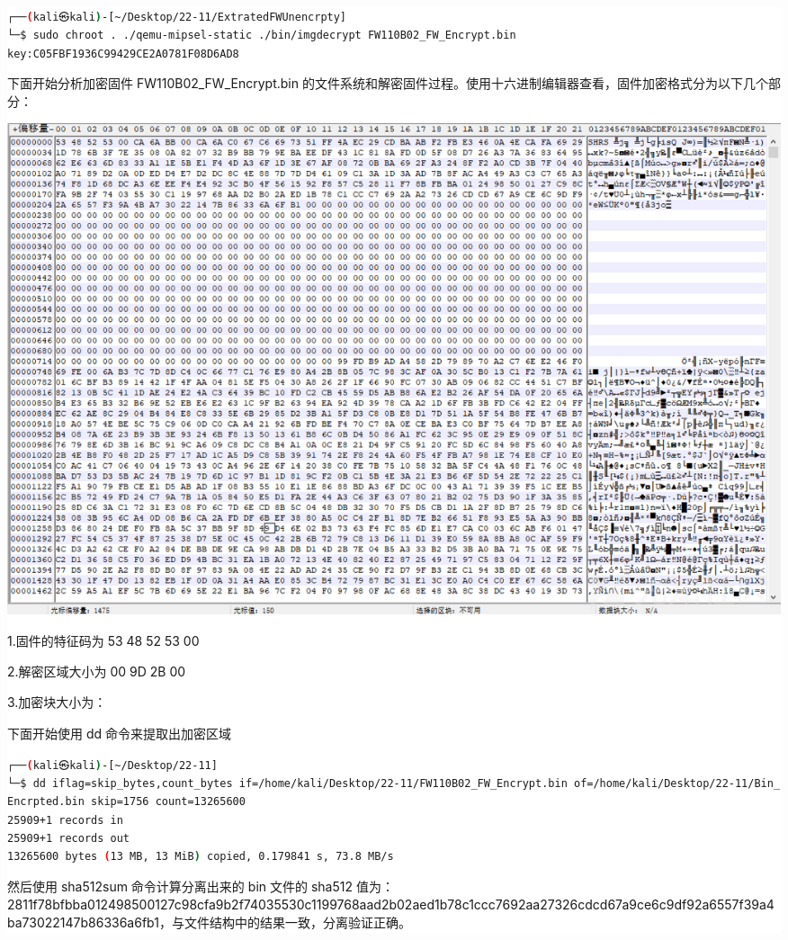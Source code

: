 ```bash
┌──(kali㉿kali)-[~/Desktop/22-11/ExtratedFWUnencrpty]
└─$ sudo chroot . ./qemu-mipsel-static ./bin/imgdecrypt FW110B02_FW_Encrypt.bin 
key:C05FBF1936C99429CE2A0781F08D6AD8
```

下面开始分析加密固件 FW110B02\_FW\_Encrypt.bin 的文件系统和解密固件过程。使用十六进制编辑器查看，固件加密格式分为以下几个部分：

[![](assets/1701072022-fc2e7b06b5f797202a5acc0efd29f985.png)](https://xzfile.aliyuncs.com/media/upload/picture/20231123203338-873faa4a-89fc-1.png)

1.固件的特征码为 53 48 52 53 00

2.解密区域大小为 00 9D 2B 00

3.加密块大小为：

下面开始使用 dd 命令来提取出加密区域

```bash
┌──(kali㉿kali)-[~/Desktop/22-11]
└─$ dd iflag=skip_bytes,count_bytes if=/home/kali/Desktop/22-11/FW110B02_FW_Encrypt.bin of=/home/kali/Desktop/22-11/Bin_Encrpted.bin skip=1756 count=13265600         
25909+1 records in
25909+1 records out
13265600 bytes (13 MB, 13 MiB) copied, 0.179841 s, 73.8 MB/s
```

然后使用 sha512sum 命令计算分离出来的 bin 文件的 sha512 值为：2811f78bfbba012498500127c98cfa9b2f74035530c1199768aad2b02aed1b78c1ccc7692aa27326cdcd67a9ce6c9df92a6557f39a4ba73022147b86336a6fb1，与文件结构中的结果一致，分离验证正确。
